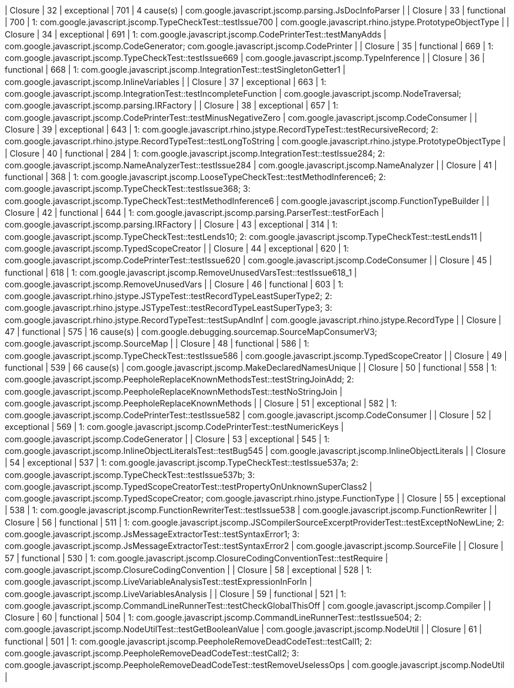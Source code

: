 | Closure | 32 | exceptional | 701 | 4 cause(s) | com.google.javascript.jscomp.parsing.JsDocInfoParser |
| Closure | 33 | functional | 700 | 1: com.google.javascript.jscomp.TypeCheckTest::testIssue700 | com.google.javascript.rhino.jstype.PrototypeObjectType |
| Closure | 34 | exceptional | 691 | 1: com.google.javascript.jscomp.CodePrinterTest::testManyAdds | com.google.javascript.jscomp.CodeGenerator; com.google.javascript.jscomp.CodePrinter |
| Closure | 35 | functional | 669 | 1: com.google.javascript.jscomp.TypeCheckTest::testIssue669 | com.google.javascript.jscomp.TypeInference |
| Closure | 36 | functional | 668 | 1: com.google.javascript.jscomp.IntegrationTest::testSingletonGetter1 | com.google.javascript.jscomp.InlineVariables |
| Closure | 37 | exceptional | 663 | 1: com.google.javascript.jscomp.IntegrationTest::testIncompleteFunction | com.google.javascript.jscomp.NodeTraversal; com.google.javascript.jscomp.parsing.IRFactory |
| Closure | 38 | exceptional | 657 | 1: com.google.javascript.jscomp.CodePrinterTest::testMinusNegativeZero | com.google.javascript.jscomp.CodeConsumer |
| Closure | 39 | exceptional | 643 | 1: com.google.javascript.rhino.jstype.RecordTypeTest::testRecursiveRecord; 2: com.google.javascript.rhino.jstype.RecordTypeTest::testLongToString | com.google.javascript.rhino.jstype.PrototypeObjectType |
| Closure | 40 | functional | 284 | 1: com.google.javascript.jscomp.IntegrationTest::testIssue284; 2: com.google.javascript.jscomp.NameAnalyzerTest::testIssue284 | com.google.javascript.jscomp.NameAnalyzer |
| Closure | 41 | functional | 368 | 1: com.google.javascript.jscomp.LooseTypeCheckTest::testMethodInference6; 2: com.google.javascript.jscomp.TypeCheckTest::testIssue368; 3: com.google.javascript.jscomp.TypeCheckTest::testMethodInference6 | com.google.javascript.jscomp.FunctionTypeBuilder |
| Closure | 42 | functional | 644 | 1: com.google.javascript.jscomp.parsing.ParserTest::testForEach | com.google.javascript.jscomp.parsing.IRFactory |
| Closure | 43 | exceptional | 314 | 1: com.google.javascript.jscomp.TypeCheckTest::testLends10; 2: com.google.javascript.jscomp.TypeCheckTest::testLends11 | com.google.javascript.jscomp.TypedScopeCreator |
| Closure | 44 | exceptional | 620 | 1: com.google.javascript.jscomp.CodePrinterTest::testIssue620 | com.google.javascript.jscomp.CodeConsumer |
| Closure | 45 | functional | 618 | 1: com.google.javascript.jscomp.RemoveUnusedVarsTest::testIssue618_1 | com.google.javascript.jscomp.RemoveUnusedVars |
| Closure | 46 | functional | 603 | 1: com.google.javascript.rhino.jstype.JSTypeTest::testRecordTypeLeastSuperType2; 2: com.google.javascript.rhino.jstype.JSTypeTest::testRecordTypeLeastSuperType3; 3: com.google.javascript.rhino.jstype.RecordTypeTest::testSupAndInf | com.google.javascript.rhino.jstype.RecordType |
| Closure | 47 | functional | 575 | 16 cause(s) | com.google.debugging.sourcemap.SourceMapConsumerV3; com.google.javascript.jscomp.SourceMap |
| Closure | 48 | functional | 586 | 1: com.google.javascript.jscomp.TypeCheckTest::testIssue586 | com.google.javascript.jscomp.TypedScopeCreator |
| Closure | 49 | functional | 539 | 66 cause(s) | com.google.javascript.jscomp.MakeDeclaredNamesUnique |
| Closure | 50 | functional | 558 | 1: com.google.javascript.jscomp.PeepholeReplaceKnownMethodsTest::testStringJoinAdd; 2: com.google.javascript.jscomp.PeepholeReplaceKnownMethodsTest::testNoStringJoin | com.google.javascript.jscomp.PeepholeReplaceKnownMethods |
| Closure | 51 | exceptional | 582 | 1: com.google.javascript.jscomp.CodePrinterTest::testIssue582 | com.google.javascript.jscomp.CodeConsumer |
| Closure | 52 | exceptional | 569 | 1: com.google.javascript.jscomp.CodePrinterTest::testNumericKeys | com.google.javascript.jscomp.CodeGenerator |
| Closure | 53 | exceptional | 545 | 1: com.google.javascript.jscomp.InlineObjectLiteralsTest::testBug545 | com.google.javascript.jscomp.InlineObjectLiterals |
| Closure | 54 | exceptional | 537 | 1: com.google.javascript.jscomp.TypeCheckTest::testIssue537a; 2: com.google.javascript.jscomp.TypeCheckTest::testIssue537b; 3: com.google.javascript.jscomp.TypedScopeCreatorTest::testPropertyOnUnknownSuperClass2 | com.google.javascript.jscomp.TypedScopeCreator; com.google.javascript.rhino.jstype.FunctionType |
| Closure | 55 | exceptional | 538 | 1: com.google.javascript.jscomp.FunctionRewriterTest::testIssue538 | com.google.javascript.jscomp.FunctionRewriter |
| Closure | 56 | functional | 511 | 1: com.google.javascript.jscomp.JSCompilerSourceExcerptProviderTest::testExceptNoNewLine; 2: com.google.javascript.jscomp.JsMessageExtractorTest::testSyntaxError1; 3: com.google.javascript.jscomp.JsMessageExtractorTest::testSyntaxError2 | com.google.javascript.jscomp.SourceFile |
| Closure | 57 | functional | 530 | 1: com.google.javascript.jscomp.ClosureCodingConventionTest::testRequire | com.google.javascript.jscomp.ClosureCodingConvention |
| Closure | 58 | exceptional | 528 | 1: com.google.javascript.jscomp.LiveVariableAnalysisTest::testExpressionInForIn | com.google.javascript.jscomp.LiveVariablesAnalysis |
| Closure | 59 | functional | 521 | 1: com.google.javascript.jscomp.CommandLineRunnerTest::testCheckGlobalThisOff | com.google.javascript.jscomp.Compiler |
| Closure | 60 | functional | 504 | 1: com.google.javascript.jscomp.CommandLineRunnerTest::testIssue504; 2: com.google.javascript.jscomp.NodeUtilTest::testGetBooleanValue | com.google.javascript.jscomp.NodeUtil |
| Closure | 61 | functional | 501 | 1: com.google.javascript.jscomp.PeepholeRemoveDeadCodeTest::testCall1; 2: com.google.javascript.jscomp.PeepholeRemoveDeadCodeTest::testCall2; 3: com.google.javascript.jscomp.PeepholeRemoveDeadCodeTest::testRemoveUselessOps | com.google.javascript.jscomp.NodeUtil |